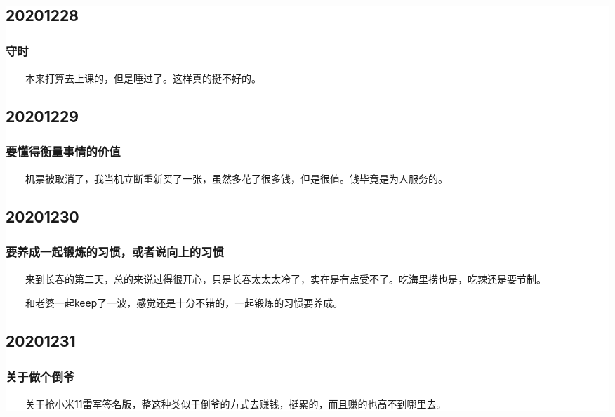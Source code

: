 ## 20201228

### 守时

&emsp;&emsp;本来打算去上课的，但是睡过了。这样真的挺不好的。

## 20201229

### 要懂得衡量事情的价值

&emsp;&emsp;机票被取消了，我当机立断重新买了一张，虽然多花了很多钱，但是很值。钱毕竟是为人服务的。

## 20201230

### 要养成一起锻炼的习惯，或者说向上的习惯

&emsp;&emsp;来到长春的第二天，总的来说过得很开心，只是长春太太太冷了，实在是有点受不了。吃海里捞也是，吃辣还是要节制。

&emsp;&emsp;和老婆一起keep了一波，感觉还是十分不错的，一起锻炼的习惯要养成。

## 20201231

### 关于做个倒爷

&emsp;&emsp;关于抢小米11雷军签名版，整这种类似于倒爷的方式去赚钱，挺累的，而且赚的也高不到哪里去。